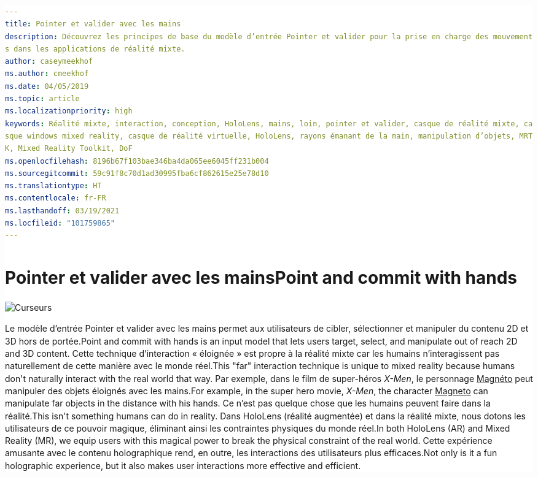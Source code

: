 ```yaml
---
title: Pointer et valider avec les mains
description: Découvrez les principes de base du modèle d’entrée Pointer et valider pour la prise en charge des mouvements dans les applications de réalité mixte.
author: caseymeekhof
ms.author: cmeekhof
ms.date: 04/05/2019
ms.topic: article
ms.localizationpriority: high
keywords: Réalité mixte, interaction, conception, HoloLens, mains, loin, pointer et valider, casque de réalité mixte, casque windows mixed reality, casque de réalité virtuelle, HoloLens, rayons émanant de la main, manipulation d’objets, MRTK, Mixed Reality Toolkit, DoF
ms.openlocfilehash: 8196b67f103bae346ba4da065ee6045ff231b004
ms.sourcegitcommit: 59c91f8c70d1ad30995fba6cf862615e25e78d10
ms.translationtype: HT
ms.contentlocale: fr-FR
ms.lasthandoff: 03/19/2021
ms.locfileid: "101759865"
---
```

# <a name="point-and-commit-with-hands"></a><span data-ttu-id="6c27e-104">Pointer et valider avec les mains</span><span class="sxs-lookup"><span data-stu-id="6c27e-104">Point and commit with hands</span></span>

![Curseurs](images/UX_Hero_HandRay.jpg)

<span data-ttu-id="6c27e-106">Le modèle d’entrée Pointer et valider avec les mains permet aux utilisateurs de cibler, sélectionner et manipuler du contenu 2D et 3D hors de portée.</span><span class="sxs-lookup"><span data-stu-id="6c27e-106">Point and commit with hands is an input model that lets users target, select, and manipulate out of reach 2D and 3D content.</span></span> <span data-ttu-id="6c27e-107">Cette technique d’interaction « éloignée » est propre à la réalité mixte car les humains n’interagissent pas naturellement de cette manière avec le monde réel.</span><span class="sxs-lookup"><span data-stu-id="6c27e-107">This "far" interaction technique is unique to mixed reality because humans don't naturally interact with the real world that way.</span></span> <span data-ttu-id="6c27e-108">Par exemple, dans le film de super-héros *X-Men*, le personnage [Magnéto](https://en.wikipedia.org/wiki/Magneto_(comics)) peut manipuler des objets éloignés avec les mains.</span><span class="sxs-lookup"><span data-stu-id="6c27e-108">For example, in the super hero movie, *X-Men*, the character [Magneto](https://en.wikipedia.org/wiki/Magneto_(comics)) can manipulate far objects in the distance with his hands.</span></span> <span data-ttu-id="6c27e-109">Ce n’est pas quelque chose que les humains peuvent faire dans la réalité.</span><span class="sxs-lookup"><span data-stu-id="6c27e-109">This isn't something humans can do in reality.</span></span> <span data-ttu-id="6c27e-110">Dans HoloLens (réalité augmentée) et dans la réalité mixte, nous dotons les utilisateurs de ce pouvoir magique, éliminant ainsi les contraintes physiques du monde réel.</span><span class="sxs-lookup"><span data-stu-id="6c27e-110">In both HoloLens (AR) and Mixed Reality (MR), we equip users with this magical power to break the physical constraint of the real world.</span></span> <span data-ttu-id="6c27e-111">Cette expérience amusante avec le contenu holographique rend, en outre, les interactions des utilisateurs plus efficaces.</span><span class="sxs-lookup"><span data-stu-id="6c27e-111">Not only is it a fun holographic experience, but it also makes user interactions more effective and efficient.</span></span>
